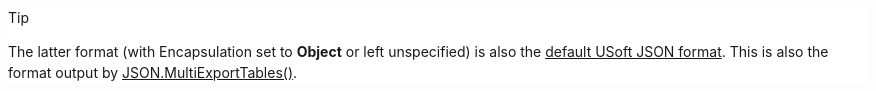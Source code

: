 > [!TIP]
> The latter format (with Encapsulation set to **Object** or left unspecified) is also the [default USoft JSON format](/docs/Repositories/USoft%20JSON%20format/USoft%20JSON%20format.md). This is also the format output by [JSON.MultiExportTables()](/docs/Extensions/JSON%20internal%20component/JSONMultiExportTables.md).